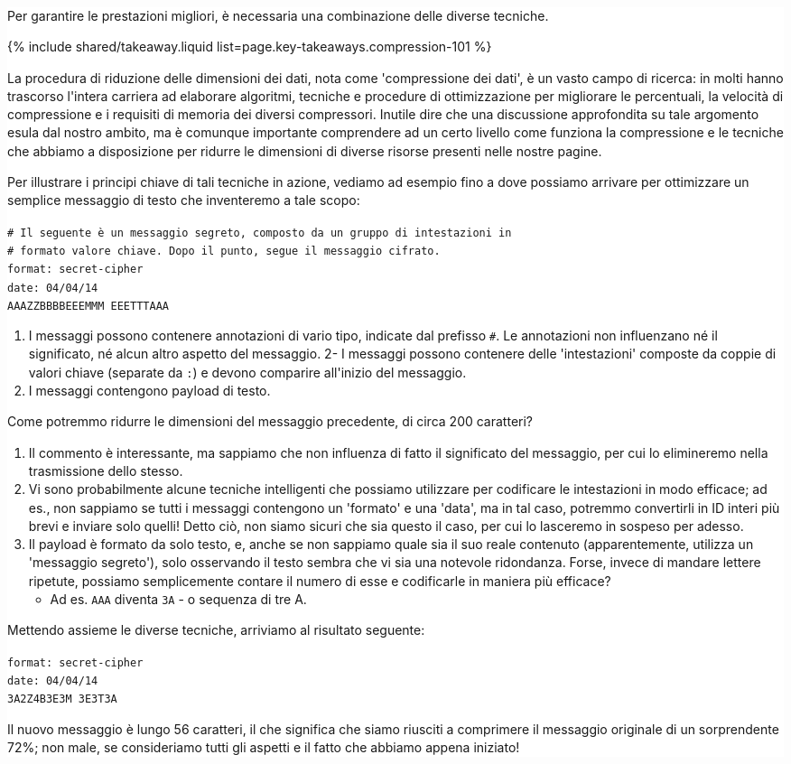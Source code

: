 Per garantire le prestazioni migliori, è necessaria una combinazione delle diverse tecniche.

{% include shared/takeaway.liquid list=page.key-takeaways.compression-101 %}

La procedura di riduzione delle dimensioni dei dati, nota come 'compressione dei dati', è un vasto campo di ricerca: in molti hanno trascorso l'intera carriera ad elaborare algoritmi, tecniche e procedure di ottimizzazione per migliorare le percentuali, la velocità di compressione e i requisiti di memoria dei diversi compressori. Inutile dire che una discussione approfondita su tale argomento esula dal nostro ambito, ma è comunque importante comprendere ad un certo livello come funziona la compressione e le tecniche che abbiamo a disposizione per ridurre le dimensioni di diverse risorse presenti nelle nostre pagine.

Per illustrare i principi chiave di tali tecniche in azione, vediamo ad esempio fino a dove possiamo arrivare per ottimizzare un semplice messaggio di testo che inventeremo a tale scopo:

    # Il seguente è un messaggio segreto, composto da un gruppo di intestazioni in
    # formato valore chiave. Dopo il punto, segue il messaggio cifrato.
    format: secret-cipher
    date: 04/04/14
    AAAZZBBBBEEEMMM EEETTTAAA

1. I messaggi possono contenere annotazioni di vario tipo, indicate dal prefisso `#`. Le annotazioni non influenzano né il significato, né alcun altro aspetto del messaggio.
2- I messaggi possono contenere delle 'intestazioni' composte da coppie di valori chiave (separate da `:`) e devono comparire all'inizio del messaggio.
3. I messaggi contengono payload di testo.

Come potremmo ridurre le dimensioni del messaggio precedente, di circa 200 caratteri?

1. Il commento è interessante, ma sappiamo che non influenza di fatto il significato del messaggio, per cui lo elimineremo nella trasmissione dello stesso.
2. Vi sono probabilmente alcune tecniche intelligenti che possiamo utilizzare per codificare le intestazioni in modo efficace; ad es., non sappiamo se tutti i messaggi contengono un 'formato' e una 'data', ma in tal caso, potremmo convertirli in ID interi più brevi e inviare solo quelli! Detto ciò, non siamo sicuri che sia questo il caso, per cui lo lasceremo in sospeso per adesso.
3. Il payload è formato da solo testo, e, anche se non sappiamo quale sia il suo reale contenuto (apparentemente, utilizza un 'messaggio segreto'), solo osservando il testo sembra che vi sia una notevole ridondanza. Forse, invece di mandare lettere ripetute, possiamo semplicemente contare il numero di esse e codificarle in maniera più efficace?
    * Ad es. `AAA` diventa `3A` - o sequenza di tre A.


Mettendo assieme le diverse tecniche, arriviamo al risultato seguente:

    format: secret-cipher
    date: 04/04/14
    3A2Z4B3E3M 3E3T3A

Il nuovo messaggio è lungo 56 caratteri, il che significa che siamo riusciti a comprimere il messaggio originale di un sorprendente 72%; non male, se consideriamo tutti gli aspetti e il fatto che abbiamo appena iniziato!
